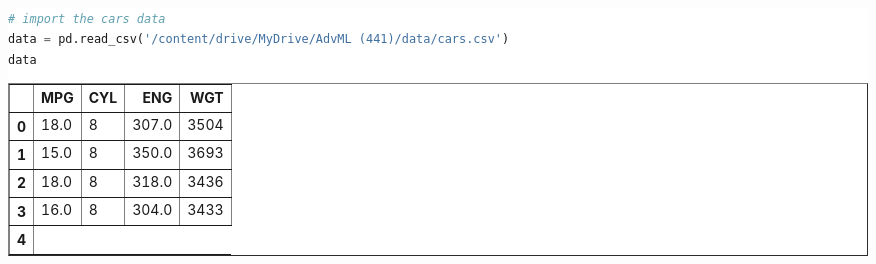 ```python
# import the cars data
data = pd.read_csv('/content/drive/MyDrive/AdvML (441)/data/cars.csv')
data
```





  <div id="df-a941b3ee-a751-4060-99b6-c04c6ff30892">
    <div class="colab-df-container">
      <div>
<style scoped>
    .dataframe tbody tr th:only-of-type {
        vertical-align: middle;
    }

    .dataframe tbody tr th {
        vertical-align: top;
    }

    .dataframe thead th {
        text-align: right;
    }
</style>
<table border="1" class="dataframe">
  <thead>
    <tr style="text-align: right;">
      <th></th>
      <th>MPG</th>
      <th>CYL</th>
      <th>ENG</th>
      <th>WGT</th>
    </tr>
  </thead>
  <tbody>
    <tr>
      <th>0</th>
      <td>18.0</td>
      <td>8</td>
      <td>307.0</td>
      <td>3504</td>
    </tr>
    <tr>
      <th>1</th>
      <td>15.0</td>
      <td>8</td>
      <td>350.0</td>
      <td>3693</td>
    </tr>
    <tr>
      <th>2</th>
      <td>18.0</td>
      <td>8</td>
      <td>318.0</td>
      <td>3436</td>
    </tr>
    <tr>
      <th>3</th>
      <td>16.0</td>
      <td>8</td>
      <td>304.0</td>
      <td>3433</td>
    </tr>
    <tr>
      <th>4</th>